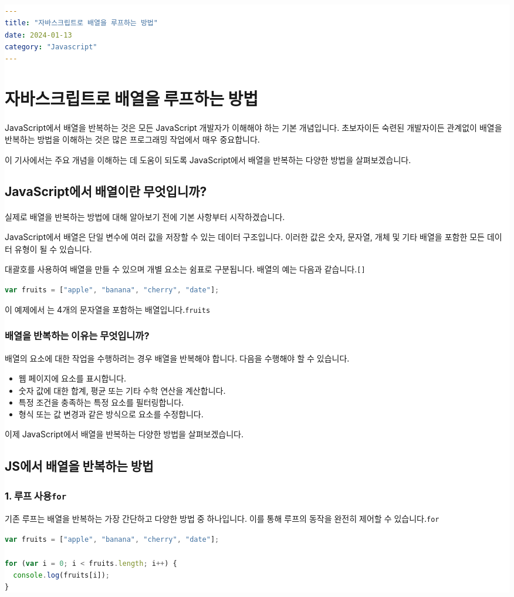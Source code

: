 ```yaml
---
title: "자바스크립트로 배열을 루프하는 방법"
date: 2024-01-13
category: "Javascript"
---
```


# 자바스크립트로 배열을 루프하는 방법

JavaScript에서 배열을 반복하는 것은 모든 JavaScript 개발자가 이해해야 하는 기본 개념입니다. 초보자이든 숙련된 개발자이든 관계없이 배열을 반복하는 방법을 이해하는 것은 많은 프로그래밍 작업에서 매우 중요합니다.

이 기사에서는 주요 개념을 이해하는 데 도움이 되도록 JavaScript에서 배열을 반복하는 다양한 방법을 살펴보겠습니다.

## JavaScript에서 배열이란 무엇입니까?

실제로 배열을 반복하는 방법에 대해 알아보기 전에 기본 사항부터 시작하겠습니다.

JavaScript에서 배열은 단일 변수에 여러 값을 저장할 수 있는 데이터 구조입니다. 이러한 값은 숫자, 문자열, 개체 및 기타 배열을 포함한 모든 데이터 유형이 될 수 있습니다.

대괄호를 사용하여 배열을 만들 수 있으며 개별 요소는 쉼표로 구분됩니다. 배열의 예는 다음과 같습니다.`[]`

```javascript
var fruits = ["apple", "banana", "cherry", "date"];
```

이 예제에서 는 4개의 문자열을 포함하는 배열입니다.`fruits`

### 배열을 반복하는 이유는 무엇입니까?

배열의 요소에 대한 작업을 수행하려는 경우 배열을 반복해야 합니다. 다음을 수행해야 할 수 있습니다.

- 웹 페이지에 요소를 표시합니다.
- 숫자 값에 대한 합계, 평균 또는 기타 수학 연산을 계산합니다.
- 특정 조건을 충족하는 특정 요소를 필터링합니다.
- 형식 또는 값 변경과 같은 방식으로 요소를 수정합니다.

이제 JavaScript에서 배열을 반복하는 다양한 방법을 살펴보겠습니다.

## JS에서 배열을 반복하는 방법

### 1\. 루프 사용`for`

기존 루프는 배열을 반복하는 가장 간단하고 다양한 방법 중 하나입니다. 이를 통해 루프의 동작을 완전히 제어할 수 있습니다.`for`

```javascript
var fruits = ["apple", "banana", "cherry", "date"];

for (var i = 0; i < fruits.length; i++) {
  console.log(fruits[i]);
}
```
